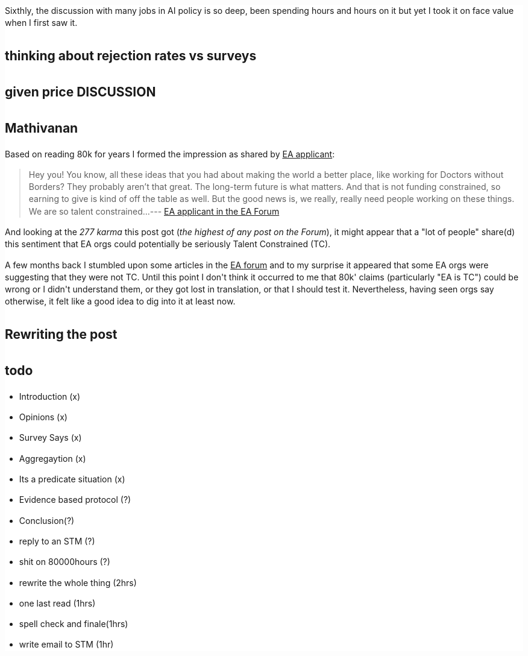 Sixthly, the discussion with many jobs in AI policy is so deep, been
spending hours and hours on it but yet I took it on face value when I
first saw it.

## thinking about rejection rates vs surveys

## given price DISCUSSION

## Mathivanan

Based on reading 80k for years I formed the impression as shared by
[EA applicant](https://forum.effectivealtruism.org/posts/jmbP9rwXncfa32seH/after-one-year-of-applying-for-ea-jobs-it-is-really-really):

> Hey you! You know, all these ideas that you had about making the
> world a better place, like working for Doctors without Borders?
> They probably aren’t that great. The long-term future is what
> matters. And that is not funding constrained, so earning to give is
> kind of off the table as well. But the good news is, we really,
> really need people working on these things. We are so talent
> constrained...--- [EA applicant in the EA Forum](https://forum.effectivealtruism.org/posts/jmbP9rwXncfa32seH/after-one-year-of-applying-for-ea-jobs-it-is-really-really)

And looking at the *277 karma* this post got (*the highest of any post
on the Forum*), it might appear that a "lot of people" share(d) this
sentiment that EA orgs could potentially be seriously Talent
Constrained (TC).

A few months back I stumbled upon some articles in the [EA forum](https://forum.effectivealtruism.org/)
and to my surprise it appeared that some EA orgs were suggesting that
they were not TC. Until this point I don't think it occurred to me
that 80k' claims (particularly "EA is TC") could be wrong or I didn't
understand them, or they got lost in translation, or that I should
test it. Nevertheless, having seen orgs say otherwise, it felt like a
good idea to dig into it at least now.



## Rewriting the post

## todo

- Introduction (x)
- Opinions (x)
- Survey Says (x)
- Aggregaytion (x)
- Its a predicate situation (x)
- Evidence based protocol (?)
- Conclusion(?)
- reply to an STM (?)
- shit on 80000hours (?)

- rewrite the whole thing (2hrs)
- one last read (1hrs)
- spell check and finale(1hrs)
- write email to STM (1hr)
